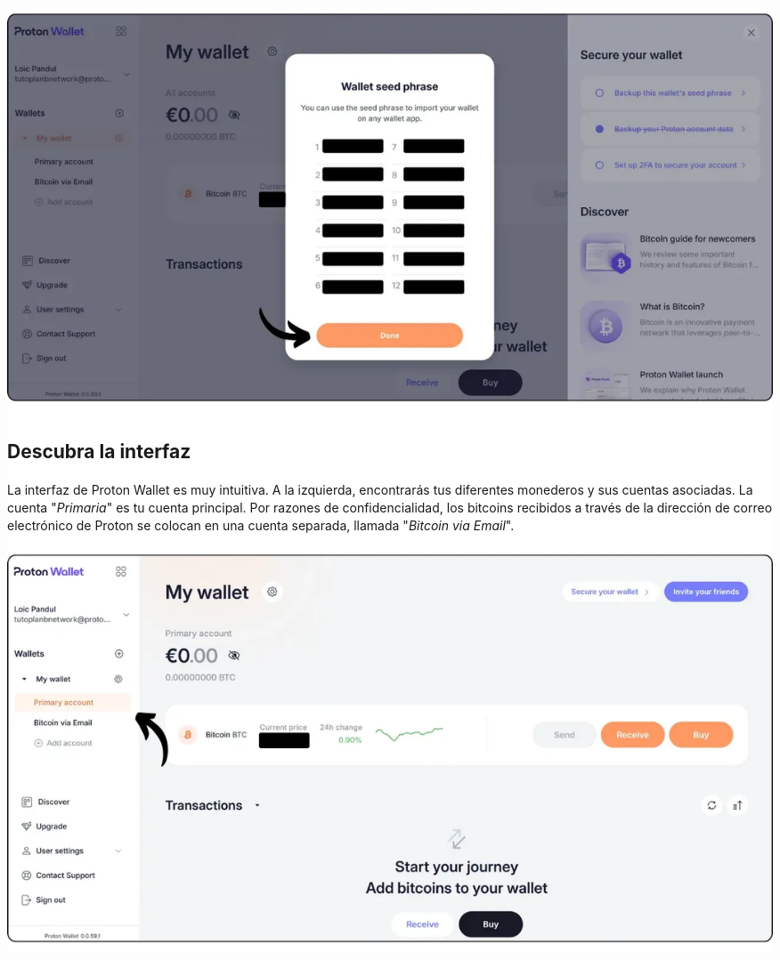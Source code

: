 ![Image](assets/fr/12.webp)

## Descubra la interfaz

La interfaz de Proton Wallet es muy intuitiva. A la izquierda, encontrarás tus diferentes monederos y sus cuentas asociadas. La cuenta "*Primaria*" es tu cuenta principal. Por razones de confidencialidad, los bitcoins recibidos a través de la dirección de correo electrónico de Proton se colocan en una cuenta separada, llamada "*Bitcoin via Email*".

![Image](assets/fr/13.webp)
